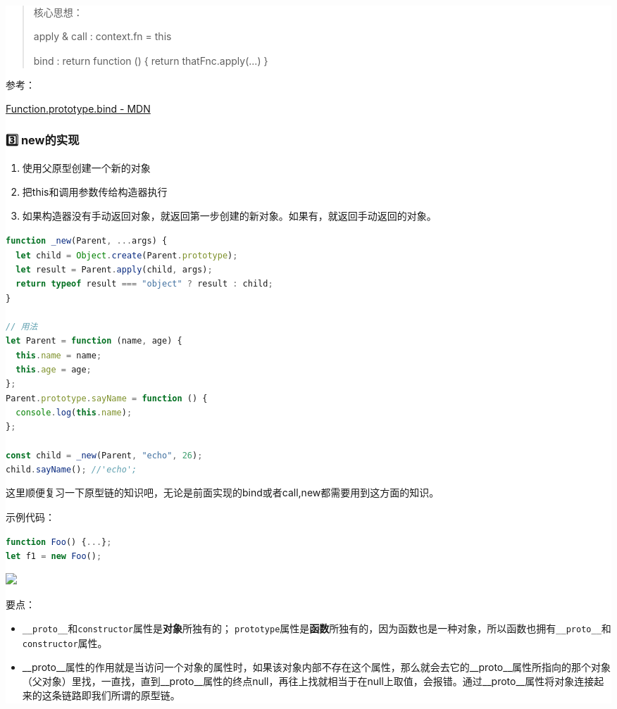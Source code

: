 > 核心思想：
>
> apply & call : context.fn = this
>
> bind : return function () { return thatFnc.apply(...) }  

参考：

[Function.prototype.bind - MDN](https://developer.mozilla.org/zh-CN/docs/Web/JavaScript/Reference/Global_Objects/Function/bind)



### 3️⃣ new的实现

1. 使用父原型创建一个新的对象

2. 把this和调用参数传给构造器执行

4. 如果构造器没有手动返回对象，就返回第一步创建的新对象。如果有，就返回手动返回的对象。

```javascript
function _new(Parent, ...args) {
  let child = Object.create(Parent.prototype);
  let result = Parent.apply(child, args);
  return typeof result === "object" ? result : child;
}

// 用法
let Parent = function (name, age) {
  this.name = name;
  this.age = age;
};
Parent.prototype.sayName = function () {
  console.log(this.name);
};

const child = _new(Parent, "echo", 26);
child.sayName(); //'echo';
```

这里顺便复习一下原型链的知识吧，无论是前面实现的bind或者call,new都需要用到这方面的知识。

示例代码：

```javascript
function Foo() {...};
let f1 = new Foo();
```

![](http://image.cocoroise.cn/20190311193622793.png)

要点：

- `__proto__`和`constructor`属性是**对象**所独有的； `prototype`属性是**函数**所独有的，因为函数也是一种对象，所以函数也拥有`__proto__`和`constructor`属性。

- __proto__属性的作用就是当访问一个对象的属性时，如果该对象内部不存在这个属性，那么就会去它的__proto__属性所指向的那个对象（父对象）里找，一直找，直到__proto__属性的终点null，再往上找就相当于在null上取值，会报错。通过__proto__属性将对象连接起来的这条链路即我们所谓的原型链。
